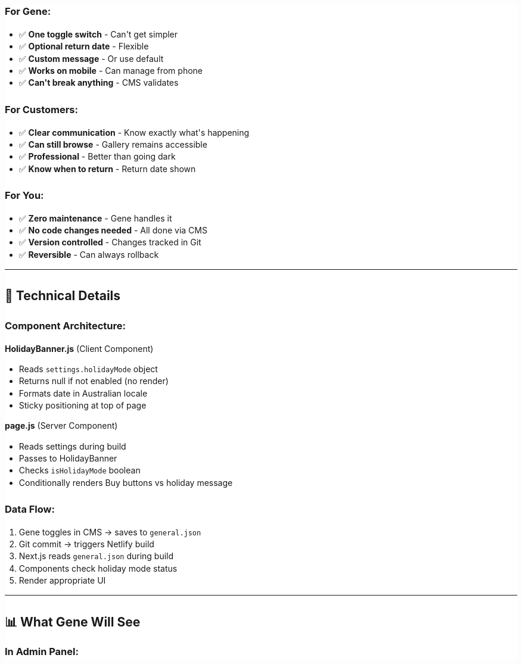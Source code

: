### For Gene:
- ✅ **One toggle switch** - Can't get simpler
- ✅ **Optional return date** - Flexible
- ✅ **Custom message** - Or use default
- ✅ **Works on mobile** - Can manage from phone
- ✅ **Can't break anything** - CMS validates

### For Customers:
- ✅ **Clear communication** - Know exactly what's happening
- ✅ **Can still browse** - Gallery remains accessible
- ✅ **Professional** - Better than going dark
- ✅ **Know when to return** - Return date shown

### For You:
- ✅ **Zero maintenance** - Gene handles it
- ✅ **No code changes needed** - All done via CMS
- ✅ **Version controlled** - Changes tracked in Git
- ✅ **Reversible** - Can always rollback

---

## 🔧 Technical Details

### Component Architecture:

**HolidayBanner.js** (Client Component)
- Reads `settings.holidayMode` object
- Returns null if not enabled (no render)
- Formats date in Australian locale
- Sticky positioning at top of page

**page.js** (Server Component)
- Reads settings during build
- Passes to HolidayBanner
- Checks `isHolidayMode` boolean
- Conditionally renders Buy buttons vs holiday message

### Data Flow:
1. Gene toggles in CMS → saves to `general.json`
2. Git commit → triggers Netlify build
3. Next.js reads `general.json` during build
4. Components check holiday mode status
5. Render appropriate UI

---

## 📊 What Gene Will See

### In Admin Panel:
